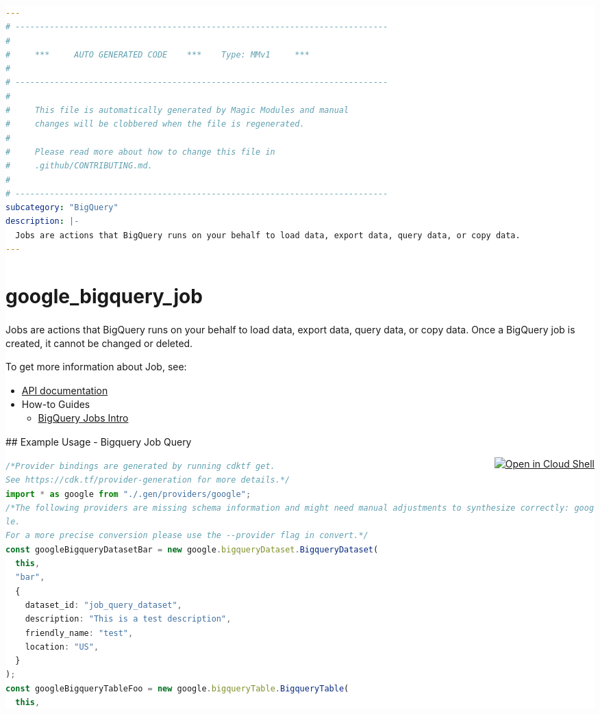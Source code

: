 ```yaml
---
# ----------------------------------------------------------------------------
#
#     ***     AUTO GENERATED CODE    ***    Type: MMv1     ***
#
# ----------------------------------------------------------------------------
#
#     This file is automatically generated by Magic Modules and manual
#     changes will be clobbered when the file is regenerated.
#
#     Please read more about how to change this file in
#     .github/CONTRIBUTING.md.
#
# ----------------------------------------------------------------------------
subcategory: "BigQuery"
description: |-
  Jobs are actions that BigQuery runs on your behalf to load data, export data, query data, or copy data.
---
```


# google\_bigquery\_job

Jobs are actions that BigQuery runs on your behalf to load data, export data, query data, or copy data.
Once a BigQuery job is created, it cannot be changed or deleted.

To get more information about Job, see:

* [API documentation](https://cloud.google.com/bigquery/docs/reference/rest/v2/jobs)
* How-to Guides
  * [BigQuery Jobs Intro](https://cloud.google.com/bigquery/docs/jobs-overview)

<div class = "oics-button" style="float: right; margin: 0 0 -15px">
  <a href="https://console.cloud.google.com/cloudshell/open?cloudshell_git_repo=https%3A%2F%2Fgithub.com%2Fterraform-google-modules%2Fdocs-examples.git&cloudshell_working_dir=bigquery_job_query&cloudshell_image=gcr.io%2Fgraphite-cloud-shell-images%2Fterraform%3Alatest&open_in_editor=main.tf&cloudshell_print=.%2Fmotd&cloudshell_tutorial=.%2Ftutorial.md" target="_blank">
    <img alt="Open in Cloud Shell" src="//gstatic.com/cloudssh/images/open-btn.svg" style="max-height: 44px; margin: 32px auto; max-width: 100%;">
  </a>
</div>
## Example Usage - Bigquery Job Query

```typescript
/*Provider bindings are generated by running cdktf get.
See https://cdk.tf/provider-generation for more details.*/
import * as google from "./.gen/providers/google";
/*The following providers are missing schema information and might need manual adjustments to synthesize correctly: google.
For a more precise conversion please use the --provider flag in convert.*/
const googleBigqueryDatasetBar = new google.bigqueryDataset.BigqueryDataset(
  this,
  "bar",
  {
    dataset_id: "job_query_dataset",
    description: "This is a test description",
    friendly_name: "test",
    location: "US",
  }
);
const googleBigqueryTableFoo = new google.bigqueryTable.BigqueryTable(
  this,
```